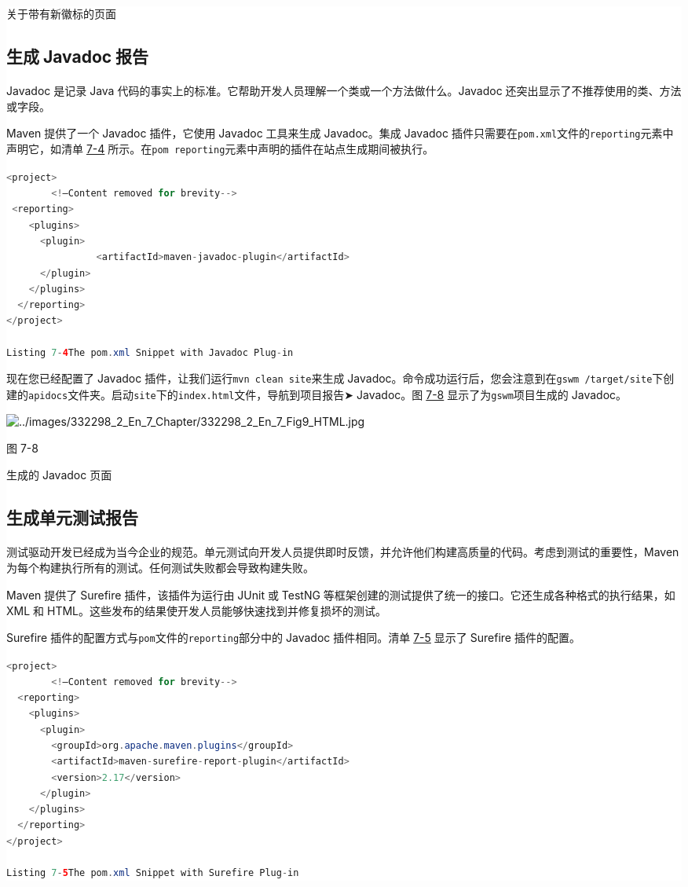关于带有新徽标的页面

## 生成 Javadoc 报告

Javadoc 是记录 Java 代码的事实上的标准。它帮助开发人员理解一个类或一个方法做什么。Javadoc 还突出显示了不推荐使用的类、方法或字段。

Maven 提供了一个 Javadoc 插件，它使用 Javadoc 工具来生成 Javadoc。集成 Javadoc 插件只需要在`pom.xml`文件的`reporting`元素中声明它，如清单 [7-4](#PC7) 所示。在`pom reporting`元素中声明的插件在站点生成期间被执行。

```java
<project>
        <!—Content removed for brevity-->
 <reporting>
    <plugins>
      <plugin>
                <artifactId>maven-javadoc-plugin</artifactId>
      </plugin>
    </plugins>
  </reporting>
</project>

Listing 7-4The pom.xml Snippet with Javadoc Plug-in

```

现在您已经配置了 Javadoc 插件，让我们运行`mvn clean site`来生成 Javadoc。命令成功运行后，您会注意到在`gswm /target/site`下创建的`apidocs`文件夹。启动`site`下的`index.html`文件，导航到项目报告➤ Javadoc。图 [7-8](#Fig9) 显示了为`gswm`项目生成的 Javadoc。

![../images/332298_2_En_7_Chapter/332298_2_En_7_Fig9_HTML.jpg](../images/332298_2_En_7_Chapter/332298_2_En_7_Fig9_HTML.jpg)

图 7-8

生成的 Javadoc 页面

## 生成单元测试报告

测试驱动开发已经成为当今企业的规范。单元测试向开发人员提供即时反馈，并允许他们构建高质量的代码。考虑到测试的重要性，Maven 为每个构建执行所有的测试。任何测试失败都会导致构建失败。

Maven 提供了 Surefire 插件，该插件为运行由 JUnit 或 TestNG 等框架创建的测试提供了统一的接口。它还生成各种格式的执行结果，如 XML 和 HTML。这些发布的结果使开发人员能够快速找到并修复损坏的测试。

Surefire 插件的配置方式与`pom`文件的`reporting`部分中的 Javadoc 插件相同。清单 [7-5](#PC8) 显示了 Surefire 插件的配置。

```java
<project>
        <!—Content removed for brevity-->
  <reporting>
    <plugins>
      <plugin>
        <groupId>org.apache.maven.plugins</groupId>
        <artifactId>maven-surefire-report-plugin</artifactId>
        <version>2.17</version>
      </plugin>
    </plugins>
  </reporting>
</project>

Listing 7-5The pom.xml Snippet with Surefire Plug-in

```
